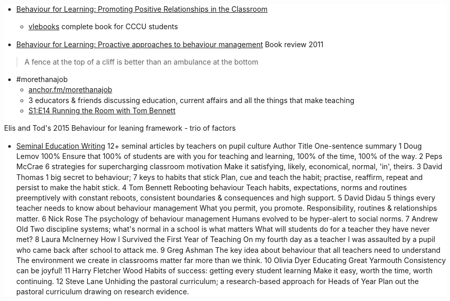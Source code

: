 






* [Behaviour for Learning: Promoting Positive Relationships in the Classroom](https://www.amazon.co.uk/Behaviour-Learning-Simon-Ellis-dp-1138293075/dp/1138293075/)
    * [vlebooks](https://www.vlebooks.com/Vleweb/Product/Index/2013366) complete book for CCCU students

* [Behaviour for Learning: Proactive approaches to behaviour management](https://www.tandfonline.com/doi/abs/10.1080/19415250903457687?src=recsys&journalCode=rjie20) Book review 2011

> A fence at the top of a cliff is better than an ambulance at the bottom

* #morethanajob 
    * [anchor.fm/morethanajob](https://anchor.fm/morethanajob/)
    * 3 educators & friends discussing education, current affairs and all the things that make teaching
    * [S1:E14 Running the Room with Tom Bennett](https://anchor.fm/morethanajob/episodes/S1E14-Running-the-Room-with-Tom-Bennett-e10hmev)


Elis and Tod's 2015 Behaviour for leaning framework - trio of factors


* [Seminal Education Writing](https://docs.google.com/spreadsheets/d/1-RnanRgf3S6W631vStJRX3ujHEvClgkXWVjKdzPic9s/edit#gid=0) 12+ seminal articles by teachers on pupil culture	
	Author	Title	One-sentence summary
1	Doug Lemov	100%	Ensure that 100% of students are with you for teaching and learning, 100% of the time, 100% of the way.
2	Peps McCrae	6 strategies for supercharging classroom motivation	Make it satisfying, likely, economical, normal, 'in', theirs.
3	David Thomas	1 big secret to behaviour; 7 keys to habits that stick	Plan, cue and teach the habit; practise, reaffirm, repeat and persist to make the habit stick.
4	Tom Bennett	Rebooting behaviour	Teach habits, expectations, norms and routines preemptively with constant reboots, consistent boundaries & consequences and high support.
5	David Didau	5 things every teacher needs to know about behaviour management	What you permit, you promote. Responsibility, routines & relationships matter.
6	Nick Rose	The psychology of behaviour management	Humans evolved to be hyper-alert to social norms. 
7	Andrew Old	Two discipline systems; what's normal in a school is what matters	What will students do for a teacher they have never met?
8	Laura McInerney	How I Survived the First Year of Teaching	On my fourth day as a teacher I was assaulted by a pupil who came back after school to attack me.
9	Greg Ashman	The key idea about behaviour that all teachers need to understand	The environment we create in classrooms matter far more than we think.
10	Olivia Dyer	Educating Great Yarmouth	Consistency can be joyful!
11	Harry Fletcher Wood	Habits of success: getting every student learning	Make it easy, worth the time, worth continuing. 
12	Steve Lane	Unhiding the pastoral curriculum; a research-based approach for Heads of Year	Plan out the pastoral curriculum drawing on research evidence. 


[//begin]: # "Autogenerated link references for markdown compatibility"
[CCF]: national_documentation/CCF.md "Core Content Framework"
[metaCognition]: metaCognition.md "Meta-cognition"
[classroom-management-software]: classroom-management-software.md "Classroom Management Software"
[gamification]: gamification.md "Gamification"
[_diversity]: _diversity.md "Diversity (1 hour)"
[//end]: # "Autogenerated link references"
